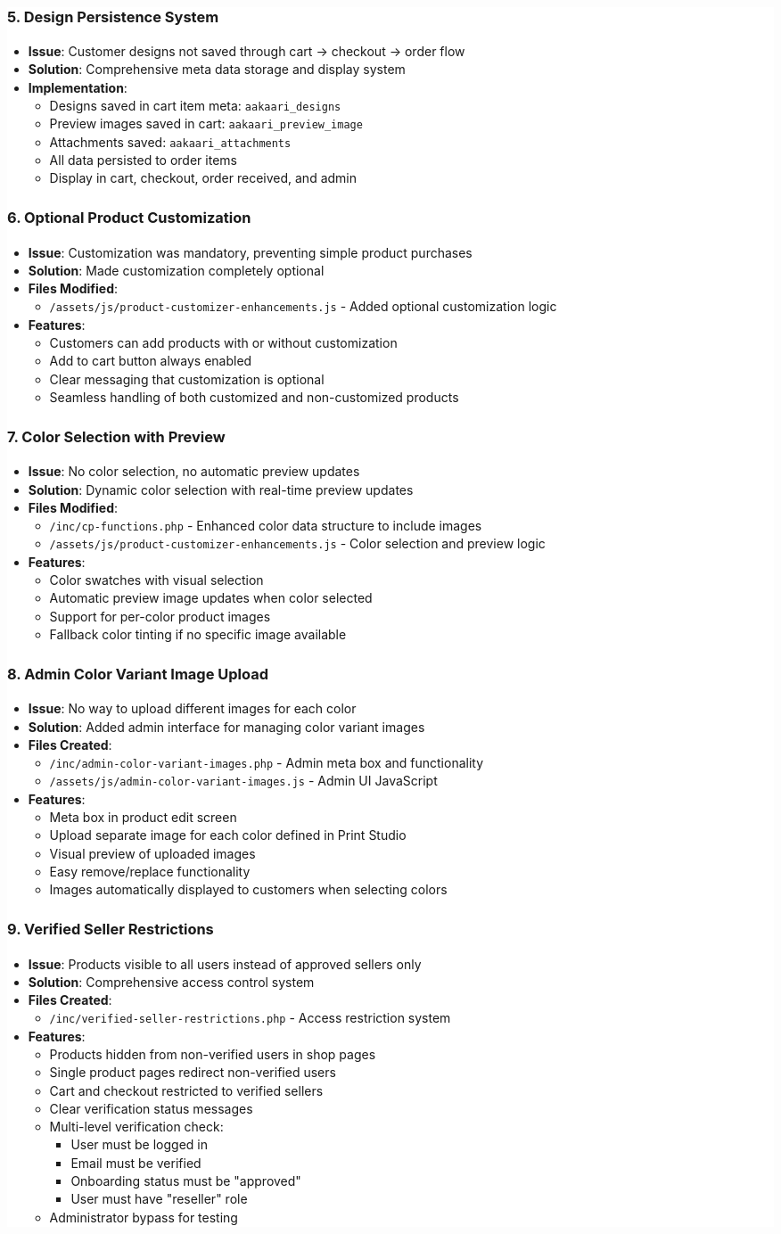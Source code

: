 ### 5. **Design Persistence System**
- **Issue**: Customer designs not saved through cart → checkout → order flow
- **Solution**: Comprehensive meta data storage and display system
- **Implementation**:
  - Designs saved in cart item meta: `aakaari_designs`
  - Preview images saved in cart: `aakaari_preview_image`
  - Attachments saved: `aakaari_attachments`
  - All data persisted to order items
  - Display in cart, checkout, order received, and admin

### 6. **Optional Product Customization**
- **Issue**: Customization was mandatory, preventing simple product purchases
- **Solution**: Made customization completely optional
- **Files Modified**:
  - `/assets/js/product-customizer-enhancements.js` - Added optional customization logic
- **Features**:
  - Customers can add products with or without customization
  - Add to cart button always enabled
  - Clear messaging that customization is optional
  - Seamless handling of both customized and non-customized products

### 7. **Color Selection with Preview**
- **Issue**: No color selection, no automatic preview updates
- **Solution**: Dynamic color selection with real-time preview updates
- **Files Modified**:
  - `/inc/cp-functions.php` - Enhanced color data structure to include images
  - `/assets/js/product-customizer-enhancements.js` - Color selection and preview logic
- **Features**:
  - Color swatches with visual selection
  - Automatic preview image updates when color selected
  - Support for per-color product images
  - Fallback color tinting if no specific image available

### 8. **Admin Color Variant Image Upload**
- **Issue**: No way to upload different images for each color
- **Solution**: Added admin interface for managing color variant images
- **Files Created**:
  - `/inc/admin-color-variant-images.php` - Admin meta box and functionality
  - `/assets/js/admin-color-variant-images.js` - Admin UI JavaScript
- **Features**:
  - Meta box in product edit screen
  - Upload separate image for each color defined in Print Studio
  - Visual preview of uploaded images
  - Easy remove/replace functionality
  - Images automatically displayed to customers when selecting colors

### 9. **Verified Seller Restrictions**
- **Issue**: Products visible to all users instead of approved sellers only
- **Solution**: Comprehensive access control system
- **Files Created**:
  - `/inc/verified-seller-restrictions.php` - Access restriction system
- **Features**:
  - Products hidden from non-verified users in shop pages
  - Single product pages redirect non-verified users
  - Cart and checkout restricted to verified sellers
  - Clear verification status messages
  - Multi-level verification check:
    - User must be logged in
    - Email must be verified
    - Onboarding status must be "approved"
    - User must have "reseller" role
  - Administrator bypass for testing